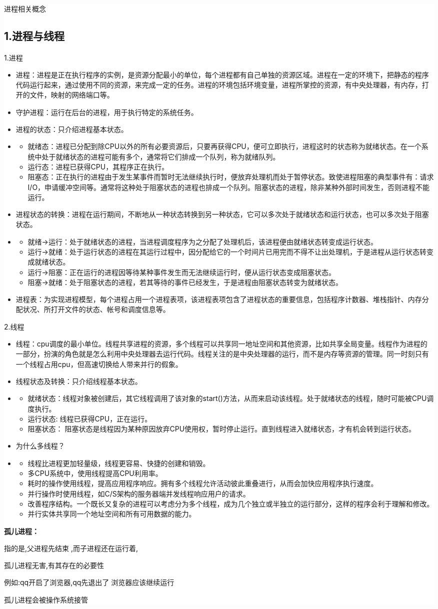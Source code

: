 进程相关概念



## 1.进程与线程

1.进程

- 进程：进程是正在执行程序的实例，是资源分配最小的单位，每个进程都有自己单独的资源区域。进程在一定的环境下，把静态的程序代码运行起来，通过使用不同的资源，来完成一定的任务。进程的环境包括环境变量，进程所掌控的资源，有中央处理器，有内存，打开的文件，映射的网络端口等。

- 守护进程：运行在后台的进程，用于执行特定的系统任务。

- 进程的状态：只介绍进程基本状态。

- - 就绪态：进程已分配到除CPU以外的所有必要资源后，只要再获得CPU，便可立即执行，进程这时的状态称为就绪状态。在一个系统中处于就绪状态的进程可能有多个，通常将它们排成一个队列，称为就绪队列。
  - 运行态：进程已获得CPU，其程序正在执行。
  - 阻塞态：正在执行的进程由于发生某事件而暂时无法继续执行时，便放弃处理机而处于暂停状态。致使进程阻塞的典型事件有：请求I/O，申请缓冲空间等。通常将这种处于阻塞状态的进程也排成一个队列。阻塞状态的进程，除非某种外部时间发生，否则进程不能运行。

- 进程状态的转换：进程在运行期间，不断地从一种状态转换到另一种状态，它可以多次处于就绪状态和运行状态，也可以多次处于阻塞状态。

- - 就绪→运行：处于就绪状态的进程，当进程调度程序为之分配了处理机后，该进程便由就绪状态转变成运行状态。
  - 运行→就绪：处于运行状态的进程在其运行过程中，因分配给它的一个时间片已用完而不得不让出处理机，于是进程从运行状态转变成就绪状态。
  - 运行→阻塞：正在运行的进程因等待某种事件发生而无法继续运行时，便从运行状态变成阻塞状态。
  - 阻塞→就绪：处于阻塞状态的进程，若其等待的事件已经发生，于是进程由阻塞状态转变为就绪状态。

- 进程表：为实现进程模型，每个进程占用一个进程表项，该进程表项包含了进程状态的重要信息，包括程序计数器、堆栈指针、内存分配状况、所打开文件的状态、帐号和调度信息等。

2.线程

- 线程：cpu调度的最小单位。线程共享进程的资源，多个线程可以共享同一地址空间和其他资源，比如共享全局变量。线程作为进程的一部分，扮演的角色就是怎么利用中央处理器去运行代码。线程关注的是中央处理器的运行，而不是内存等资源的管理。同一时刻只有一个线程占用cpu，但高速切换给人带来并行的假象。

- 线程状态及转换：只介绍线程基本状态。

- - 就绪状态：线程对象被创建后，其它线程调用了该对象的start()方法，从而来启动该线程。处于就绪状态的线程，随时可能被CPU调度执行。
  - 运行状态: 线程已获得CPU，正在运行。
  - 阻塞状态： 阻塞状态是线程因为某种原因放弃CPU使用权，暂时停止运行。直到线程进入就绪状态，才有机会转到运行状态。

- 为什么多线程？

- - 线程比进程更加轻量级，线程更容易、快捷的创建和销毁。
  - 多CPU系统中，使用线程提高CPU利用率。
  - 耗时的操作使用线程，提高应用程序响应。拥有多个线程允许活动彼此重叠进行，从而会加快应用程序执行速度。
  - 并行操作时使用线程，如C/S架构的服务器端并发线程响应用户的请求。
  - 改善程序结构。一个既长又复杂的进程可以考虑分为多个线程，成为几个独立或半独立的运行部分，这样的程序会利于理解和修改。
  - 并行实体共享同一个地址空间和所有可用数据的能力。



**孤儿进程：**

指的是,父进程先结束 ,而子进程还在运行着,

孤儿进程无害,有其存在的必要性

例如:qq开启了浏览器,qq先退出了 浏览器应该继续运行

孤儿进程会被操作系统接管

